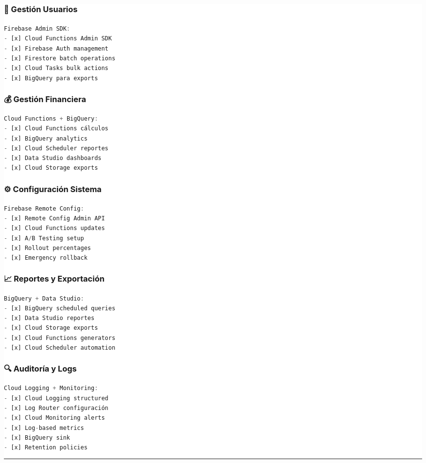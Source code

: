 ### 👥 Gestión Usuarios
```dart
Firebase Admin SDK:
- [x] Cloud Functions Admin SDK
- [x] Firebase Auth management
- [x] Firestore batch operations
- [x] Cloud Tasks bulk actions
- [x] BigQuery para exports
```

### 💰 Gestión Financiera
```dart
Cloud Functions + BigQuery:
- [x] Cloud Functions cálculos
- [x] BigQuery analytics
- [x] Cloud Scheduler reportes
- [x] Data Studio dashboards
- [x] Cloud Storage exports
```

### ⚙️ Configuración Sistema
```dart
Firebase Remote Config:
- [x] Remote Config Admin API
- [x] Cloud Functions updates
- [x] A/B Testing setup
- [x] Rollout percentages
- [x] Emergency rollback
```

### 📈 Reportes y Exportación
```dart
BigQuery + Data Studio:
- [x] BigQuery scheduled queries
- [x] Data Studio reportes
- [x] Cloud Storage exports
- [x] Cloud Functions generators
- [x] Cloud Scheduler automation
```

### 🔍 Auditoría y Logs
```dart
Cloud Logging + Monitoring:
- [x] Cloud Logging structured
- [x] Log Router configuración
- [x] Cloud Monitoring alerts
- [x] Log-based metrics
- [x] BigQuery sink
- [x] Retention policies
```

---

